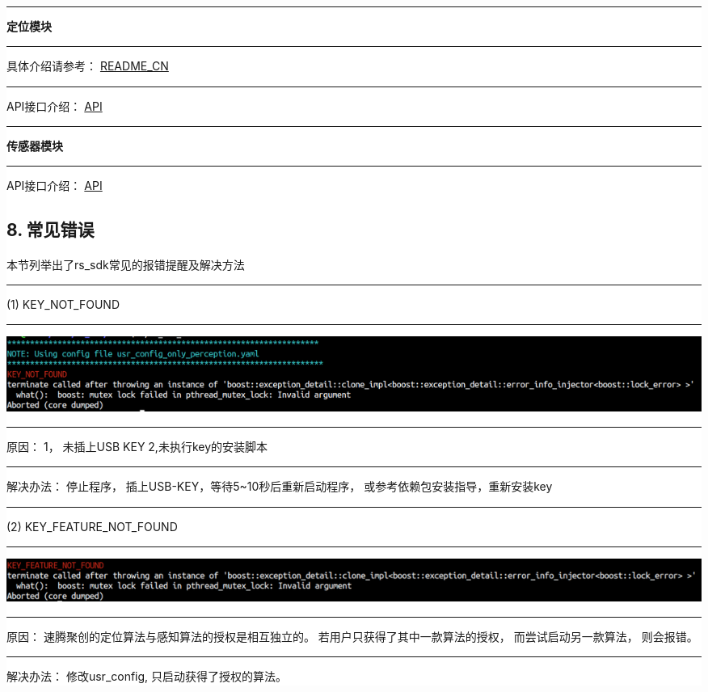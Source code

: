 - - -

**定位模块**

- - -
具体介绍请参考：  [README_CN](rs_localization/README_CN.md)

- - -

API接口介绍：  [API](rs_localization/API.md)


- - -
**传感器模块**

- - -
API接口介绍： [API](rs_sensor/API.md)

## 8. 常见错误
本节列举出了rs_sdk常见的报错提醒及解决方法


- - -

(1) KEY_NOT_FOUND

- - -


![keynofound.png](./images/bug_info/keynofound.png)

- - -
原因： 1， 未插上USB KEY 		2,未执行key的安装脚本 

- - -

解决办法： 停止程序， 插上USB-KEY，等待5~10秒后重新启动程序， 或参考依赖包安装指导，重新安装key

- - -
(2) KEY_FEATURE_NOT_FOUND


- - -

![key_feature_nofound.png](./images/bug_info/key_feature_nofound.png)

- - -
原因： 速腾聚创的定位算法与感知算法的授权是相互独立的。 若用户只获得了其中一款算法的授权， 而尝试启动另一款算法， 则会报错。

- - -
解决办法： 修改usr_config, 只启动获得了授权的算法。
